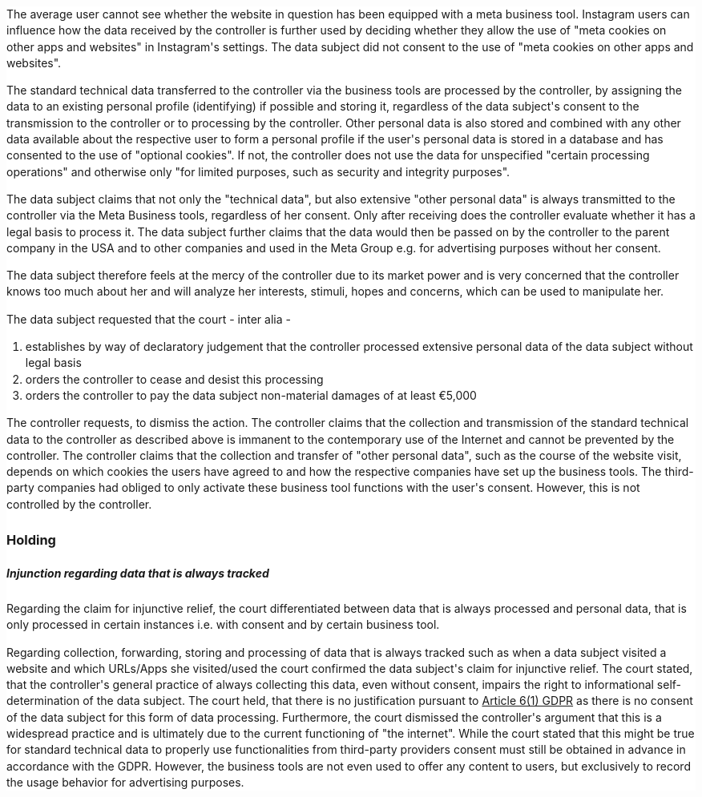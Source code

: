 The average user cannot see whether the website in question has been equipped with a meta business tool. Instagram users can influence how the data received by the controller is further used by deciding whether they allow the use of "meta cookies on other apps and websites" in Instagram's settings. The data subject did not consent to the use of "meta cookies on other apps and websites".

The standard technical data transferred to the controller via the business tools are processed by the controller, by assigning the data to an existing personal profile (identifying) if possible and storing it, regardless of the data subject's consent to the transmission to the controller or to processing by the controller. Other personal data is also stored and combined with any other data available about the respective user to form a personal profile if the user's personal data is stored in a database and has consented to the use of "optional cookies". If not, the controller does not use the data for unspecified "certain processing operations" and otherwise only "for limited purposes, such as security and integrity purposes".

The data subject claims that not only the "technical data", but also extensive "other personal data" is always transmitted to the controller via the Meta Business tools, regardless of her consent. Only after receiving does the controller evaluate whether it has a legal basis to process it. The data subject further claims that the data would then be passed on by the controller to the parent company in the USA and to other companies and used in the Meta Group e.g. for advertising purposes without her consent.

The data subject therefore feels at the mercy of the controller due to its market power and is very concerned that the controller knows too much about her and will analyze her interests, stimuli, hopes and concerns, which can be used to manipulate her.

The data subject requested that the court - inter alia -

1.  establishes by way of declaratory judgement that the controller processed extensive personal data of the data subject without legal basis
2.  orders the controller to cease and desist this processing
3.  orders the controller to pay the data subject non-material damages of at least €5,000

The controller requests, to dismiss the action. The controller claims that the collection and transmission of the standard technical data to the controller as described above is immanent to the contemporary use of the Internet and cannot be prevented by the controller. The controller claims that the collection and transfer of "other personal data", such as the course of the website visit, depends on which cookies the users have agreed to and how the respective companies have set up the business tools. The third-party companies had obliged to only activate these business tool functions with the user's consent. However, this is not controlled by the controller.

### Holding

##### Injunction regarding data that is always tracked

Regarding the claim for injunctive relief, the court differentiated between data that is always processed and personal data, that is only processed in certain instances i.e. with consent and by certain business tool.

Regarding collection, forwarding, storing and processing of data that is always tracked such as when a data subject visited a website and which URLs/Apps she visited/used the court confirmed the data subject's claim for injunctive relief. The court stated, that the controller's general practice of always collecting this data, even without consent, impairs the right to informational self-determination of the data subject. The court held, that there is no justification pursuant to [Article 6(1) GDPR](/index.php?title=Article_6_GDPR "Article 6 GDPR") as there is no consent of the data subject for this form of data processing. Furthermore, the court dismissed the controller's argument that this is a widespread practice and is ultimately due to the current functioning of "the internet". While the court stated that this might be true for standard technical data to properly use functionalities from third-party providers consent must still be obtained in advance in accordance with the GDPR. However, the business tools are not even used to offer any content to users, but exclusively to record the usage behavior for advertising purposes.
